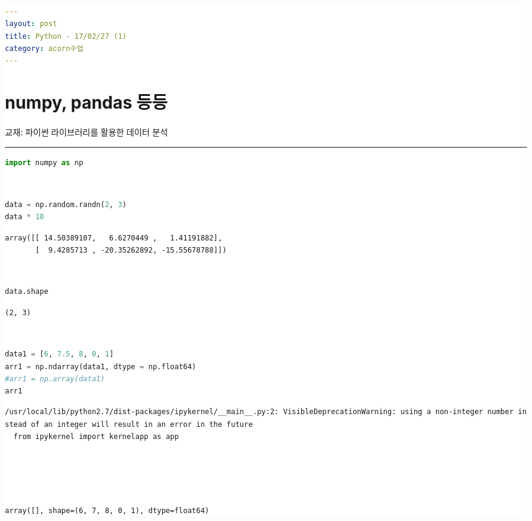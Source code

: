 ```yaml
---
layout: post
title: Python - 17/02/27 (1)
category: acorn수업
---
```

# numpy, pandas 등등

교재: 파이썬 라이브러리를 활용한 데이터 분석  

---

```python
import numpy as np
```

<br>

```python
data = np.random.randn(2, 3)
data * 10
```




    array([[ 14.50389107,   6.6270449 ,   1.41191882],
           [  9.4285713 , -20.35262892, -15.55678788]])


<br>

```python
data.shape
```




    (2, 3)


<br>

```python
data1 = [6, 7.5, 8, 0, 1]
arr1 = np.ndarray(data1, dtype = np.float64)
#arr1 = np.array(data1)
arr1
```

    /usr/local/lib/python2.7/dist-packages/ipykernel/__main__.py:2: VisibleDeprecationWarning: using a non-integer number instead of an integer will result in an error in the future
      from ipykernel import kernelapp as app





    array([], shape=(6, 7, 8, 0, 1), dtype=float64)
